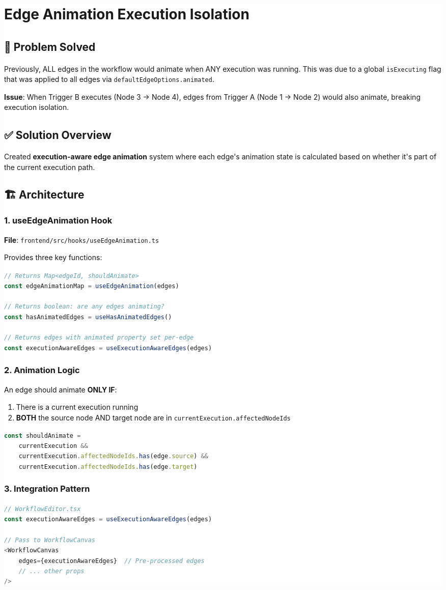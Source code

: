 # Edge Animation Execution Isolation

## 🎯 Problem Solved
Previously, ALL edges in the workflow would animate when ANY execution was running. This was due to a global `isExecuting` flag that was applied to all edges via `defaultEdgeOptions.animated`.

**Issue**: When Trigger B executes (Node 3 → Node 4), edges from Trigger A (Node 1 → Node 2) would also animate, breaking execution isolation.

## ✅ Solution Overview
Created **execution-aware edge animation** system where each edge's animation state is calculated based on whether it's part of the current execution path.

## 🏗️ Architecture

### 1. useEdgeAnimation Hook
**File**: `frontend/src/hooks/useEdgeAnimation.ts`

Provides three key functions:

```typescript
// Returns Map<edgeId, shouldAnimate>
const edgeAnimationMap = useEdgeAnimation(edges)

// Returns boolean: are any edges animating?
const hasAnimatedEdges = useHasAnimatedEdges()

// Returns edges with animated property set per-edge
const executionAwareEdges = useExecutionAwareEdges(edges)
```

### 2. Animation Logic
An edge should animate **ONLY IF**:
1. There is a current execution running
2. **BOTH** the source node AND target node are in `currentExecution.affectedNodeIds`

```typescript
const shouldAnimate = 
    currentExecution &&
    currentExecution.affectedNodeIds.has(edge.source) &&
    currentExecution.affectedNodeIds.has(edge.target)
```

### 3. Integration Pattern
```typescript
// WorkflowEditor.tsx
const executionAwareEdges = useExecutionAwareEdges(edges)

// Pass to WorkflowCanvas
<WorkflowCanvas
    edges={executionAwareEdges}  // Pre-processed edges
    // ... other props
/>
```
